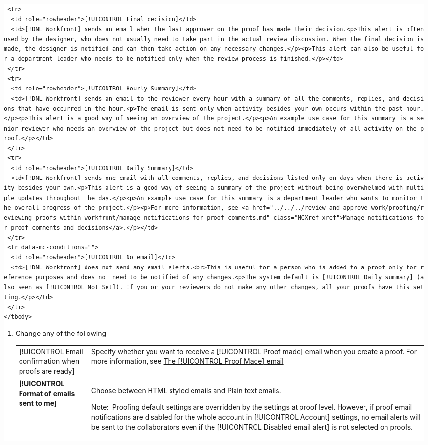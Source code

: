      <tr> 
      <td role="rowheader">[!UICONTROL Final decision]</td> 
      <td>[!DNL Workfront] sends an email when the last approver on the proof has made their decision.<p>This alert is often used by the designer, who does not usually need to take part in the actual review discussion. When the final decision is made, the designer is notified and can then take action on any necessary changes.</p><p>This alert can also be useful for a department leader who needs to be notified only when the review process is finished.</p></td> 
     </tr> 
     <tr> 
      <td role="rowheader">[!UICONTROL Hourly Summary]</td> 
      <td>[!DNL Workfront] sends an email to the reviewer every hour with a summary of all the comments, replies, and decisions that have occurred in the hour.<p>The email is sent only when activity besides your own occurs within the past hour. </p><p>This alert is a good way of seeing an overview of the project.</p><p>An example use case for this summary is a senior reviewer who needs an overview of the project but does not need to be notified immediately of all activity on the proof.</p></td> 
     </tr> 
     <tr> 
      <td role="rowheader">[!UICONTROL Daily Summary]</td> 
      <td>[!DNL Workfront] sends one email with all comments, replies, and decisions listed only on days when there is activity besides your own.<p>This alert is a good way of seeing a summary of the project without being overwhelmed with multiple updates throughout the day.</p><p>An example use case for this summary is a department leader who wants to monitor the overall progress of the project.</p><p>For more information, see <a href="../../../review-and-approve-work/proofing/reviewing-proofs-within-workfront/manage-notifications-for-proof-comments.md" class="MCXref xref">Manage notifications for proof comments and decisions</a>.</p></td> 
     </tr> 
     <tr data-mc-conditions=""> 
      <td role="rowheader">[!UICONTROL No email]</td> 
      <td>[!DNL Workfront] does not send any email alerts.<br>This is useful for a person who is added to a proof only for reference purposes and does not need to be notified of any changes.<p>The system default is [!UICONTROL Daily summary] (also seen as [!UICONTROL Not Set]). If you or your reviewers do not make any other changes, all your proofs have this setting.</p></td> 
     </tr> 
    </tbody> 
   </table>

1. Change any of the following:

   <table style="table-layout:auto"> 
    <col> 
    <col> 
    <tbody> 
     <tr> 
      <td role="rowheader">[!UICONTROL Email confirmation when proofs are ready]</td> 
      <td>Specify whether you want to receive a [!UICONTROL Proof made] email when you create a proof. For more information, see <a href="../../../workfront-proof/wp-emailsntfctns/proof-notifications-and-reminders/proof-made-email.md" class="MCXref xref">The [!UICONTROL Proof Made] email</a></td> 
     </tr> 
     <tr> 
      <td role="rowheader"><strong>[!UICONTROL Format of emails sent to me]</strong> </td> 
      <td> <p>Choose between HTML styled emails and Plain text emails. </p> <p>Note:  Proofing default settings are overridden by the settings at proof level. However, if proof email notifications are disabled for the whole account in [!UICONTROL Account] settings, no email alerts will be sent to the collaborators even if the [!UICONTROL Disabled email alert] is not selected on proofs.<br></p> </td> 
     </tr> 
    </tbody> 
   </table>
